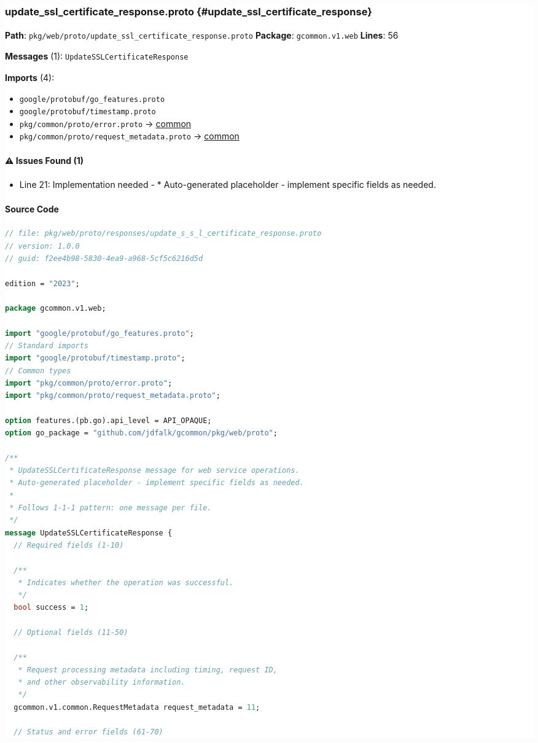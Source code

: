 
### update_ssl_certificate_response.proto {#update_ssl_certificate_response}

**Path**: `pkg/web/proto/update_ssl_certificate_response.proto` **Package**:
`gcommon.v1.web` **Lines**: 56

**Messages** (1): `UpdateSSLCertificateResponse`

**Imports** (4):

- `google/protobuf/go_features.proto`
- `google/protobuf/timestamp.proto`
- `pkg/common/proto/error.proto` → [common](./common.md#error)
- `pkg/common/proto/request_metadata.proto` →
  [common](./common.md#request_metadata)

#### ⚠️ Issues Found (1)

- Line 21: Implementation needed - \* Auto-generated placeholder - implement
  specific fields as needed.

#### Source Code

```protobuf
// file: pkg/web/proto/responses/update_s_s_l_certificate_response.proto
// version: 1.0.0
// guid: f2ee4b98-5830-4ea9-a968-5cf5c6216d5d

edition = "2023";

package gcommon.v1.web;

import "google/protobuf/go_features.proto";
// Standard imports
import "google/protobuf/timestamp.proto";
// Common types
import "pkg/common/proto/error.proto";
import "pkg/common/proto/request_metadata.proto";

option features.(pb.go).api_level = API_OPAQUE;
option go_package = "github.com/jdfalk/gcommon/pkg/web/proto";

/**
 * UpdateSSLCertificateResponse message for web service operations.
 * Auto-generated placeholder - implement specific fields as needed.
 *
 * Follows 1-1-1 pattern: one message per file.
 */
message UpdateSSLCertificateResponse {
  // Required fields (1-10)

  /**
   * Indicates whether the operation was successful.
   */
  bool success = 1;

  // Optional fields (11-50)

  /**
   * Request processing metadata including timing, request ID,
   * and other observability information.
   */
  gcommon.v1.common.RequestMetadata request_metadata = 11;

  // Status and error fields (61-70)
```